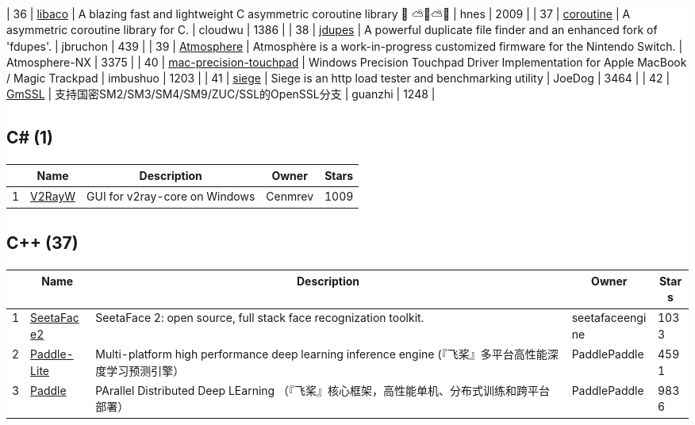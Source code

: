 | 36 | [libaco](https://github.com/hnes/libaco)                                        | A blazing fast and lightweight C asymmetric coroutine library  💎 ⛅🚀⛅🌞                                                                                                                                                                                                                                        | hnes            | 2009  |
| 37 | [coroutine](https://github.com/cloudwu/coroutine)                               | A asymmetric coroutine library for C.                                                                                                                                                                                                                                                                        | cloudwu         | 1386  |
| 38 | [jdupes](https://github.com/jbruchon/jdupes)                                    | A powerful duplicate file finder and an enhanced fork of 'fdupes'.                                                                                                                                                                                                                                           | jbruchon        | 439   |
| 39 | [Atmosphere](https://github.com/Atmosphere-NX/Atmosphere)                       | Atmosphère is a work-in-progress customized firmware for the Nintendo Switch.                                                                                                                                                                                                                                | Atmosphere-NX   | 3375  |
| 40 | [mac-precision-touchpad](https://github.com/imbushuo/mac-precision-touchpad)    | Windows Precision Touchpad Driver Implementation for Apple MacBook / Magic Trackpad                                                                                                                                                                                                                          | imbushuo        | 1203  |
| 41 | [siege](https://github.com/JoeDog/siege)                                        | Siege is an http load tester and benchmarking utility                                                                                                                                                                                                                                                        | JoeDog          | 3464  |
| 42 | [GmSSL](https://github.com/guanzhi/GmSSL)                                       | 支持国密SM2/SM3/SM4/SM9/ZUC/SSL的OpenSSL分支                                                                                                                                                                                                                                                                 | guanzhi         | 1248  |

## C# (1) 

|   | Name                                        | Description                   | Owner   | Stars |
|---|---------------------------------------------|-------------------------------|---------|-------|
| 1 | [V2RayW](https://github.com/Cenmrev/V2RayW) | GUI for v2ray-core on Windows | Cenmrev | 1009  |

## C++ (37) 

|    | Name                                                                        | Description                                                                                                                                                                                                                                                                                                                                                          | Owner                        | Stars  |
|----|-----------------------------------------------------------------------------|----------------------------------------------------------------------------------------------------------------------------------------------------------------------------------------------------------------------------------------------------------------------------------------------------------------------------------------------------------------------|------------------------------|--------|
| 1  | [SeetaFace2](https://github.com/seetafaceengine/SeetaFace2)                 | SeetaFace 2: open source, full stack face recognization toolkit.                                                                                                                                                                                                                                                                                                     | seetafaceengine              | 1033   |
| 2  | [Paddle-Lite](https://github.com/PaddlePaddle/Paddle-Lite)                  | Multi-platform high performance  deep learning inference engine (『飞桨』多平台高性能深度学习预测引擎）                                                                                                                                                                                                                                                              | PaddlePaddle                 | 4591   |
| 3  | [Paddle](https://github.com/PaddlePaddle/Paddle)                            | PArallel Distributed Deep LEarning （『飞桨』核心框架，高性能单机、分布式训练和跨平台部署）                                                                                                                                                                                                                                                                          | PaddlePaddle                 | 9836   |